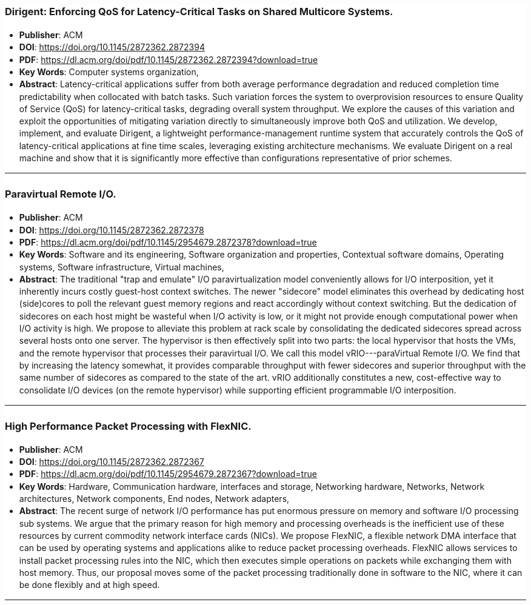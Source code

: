 ### Dirigent: Enforcing QoS for Latency-Critical Tasks on Shared Multicore Systems.
* **Publisher**: ACM
* **DOI**: https://doi.org/10.1145/2872362.2872394
* **PDF**: https://dl.acm.org/doi/pdf/10.1145/2872362.2872394?download=true
* **Key Words**: Computer systems organization, 
* **Abstract**: Latency-critical applications suffer from both average performance degradation and reduced completion time predictability when collocated with batch tasks. Such variation forces the system to overprovision resources to ensure Quality of Service (QoS) for latency-critical tasks, degrading overall system throughput. We explore the causes of this variation and exploit the opportunities of mitigating variation directly to simultaneously improve both QoS and utilization. We develop, implement, and evaluate Dirigent, a lightweight performance-management runtime system that accurately controls the QoS of latency-critical applications at fine time scales, leveraging existing architecture mechanisms. We evaluate Dirigent on a real machine and show that it is significantly more effective than configurations representative of prior schemes.

---
### Paravirtual Remote I/O.
* **Publisher**: ACM
* **DOI**: https://doi.org/10.1145/2872362.2872378
* **PDF**: https://dl.acm.org/doi/pdf/10.1145/2954679.2872378?download=true
* **Key Words**: Software and its engineering, Software organization and properties, Contextual software domains, Operating systems, Software infrastructure, Virtual machines, 
* **Abstract**: The traditional "trap and emulate" I/O paravirtualization model conveniently allows for I/O interposition, yet it inherently incurs costly guest-host context switches. The newer "sidecore" model eliminates this overhead by dedicating host (side)cores to poll the relevant guest memory regions and react accordingly without context switching. But the dedication of sidecores on each host might be wasteful when I/O activity is low, or it might not provide enough computational power when I/O activity is high. We propose to alleviate this problem at rack scale by consolidating the dedicated sidecores spread across several hosts onto one server. The hypervisor is then effectively split into two parts: the local hypervisor that hosts the VMs, and the remote hypervisor that processes their paravirtual I/O. We call this model vRIO---paraVirtual Remote I/O. We find that by increasing the latency somewhat, it provides comparable throughput with fewer sidecores and superior throughput with the same number of sidecores as compared to the state of the art. vRIO additionally constitutes a new, cost-effective way to consolidate I/O devices (on the remote hypervisor) while supporting efficient programmable I/O interposition.

---
### High Performance Packet Processing with FlexNIC.
* **Publisher**: ACM
* **DOI**: https://doi.org/10.1145/2872362.2872367
* **PDF**: https://dl.acm.org/doi/pdf/10.1145/2954679.2872367?download=true
* **Key Words**: Hardware, Communication hardware, interfaces and storage, Networking hardware, Networks, Network architectures, Network components, End nodes, Network adapters, 
* **Abstract**: The recent surge of network I/O performance has put enormous pressure on memory and software I/O processing sub systems. We argue that the primary reason for high memory and processing overheads is the inefficient use of these resources by current commodity network interface cards (NICs). We propose FlexNIC, a flexible network DMA interface that can be used by operating systems and applications alike to reduce packet processing overheads. FlexNIC allows services to install packet processing rules into the NIC, which then executes simple operations on packets while exchanging them with host memory. Thus, our proposal moves some of the packet processing traditionally done in software to the NIC, where it can be done flexibly and at high speed.

---